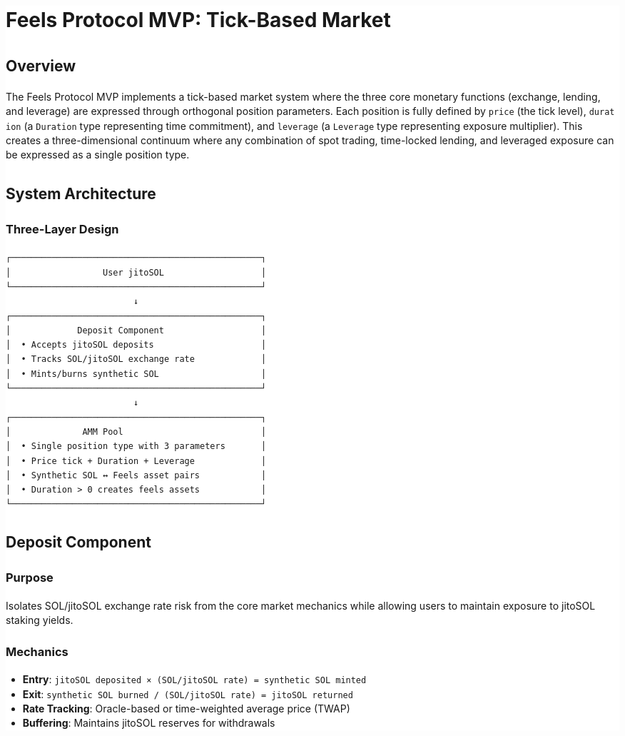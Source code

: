 # Feels Protocol MVP: Tick-Based Market

## Overview

The Feels Protocol MVP implements a tick-based market system where the three core monetary functions (exchange, lending, and leverage) are expressed through orthogonal position parameters. Each position is fully defined by `price` (the tick level), `duration` (a `Duration` type representing time commitment), and `leverage` (a `Leverage` type representing exposure multiplier). This creates a three-dimensional continuum where any combination of spot trading, time-locked lending, and leveraged exposure can be expressed as a single position type.

## System Architecture

### Three-Layer Design

```
┌─────────────────────────────────────────────────┐
│                  User jitoSOL                   │
└─────────────────────────────────────────────────┘
                         ↓
┌─────────────────────────────────────────────────┐
│             Deposit Component                   │
│  • Accepts jitoSOL deposits                     │
│  • Tracks SOL/jitoSOL exchange rate             │
│  • Mints/burns synthetic SOL                    │
└─────────────────────────────────────────────────┘
                         ↓
┌─────────────────────────────────────────────────┐
│              AMM Pool                           │
│  • Single position type with 3 parameters       │
│  • Price tick + Duration + Leverage             │
│  • Synthetic SOL ↔ Feels asset pairs            │
│  • Duration > 0 creates feels assets            │
└─────────────────────────────────────────────────┘
```

## Deposit Component

### Purpose
Isolates SOL/jitoSOL exchange rate risk from the core market mechanics while allowing users to maintain exposure to jitoSOL staking yields.

### Mechanics
- **Entry**: `jitoSOL deposited × (SOL/jitoSOL rate) = synthetic SOL minted`
- **Exit**: `synthetic SOL burned / (SOL/jitoSOL rate) = jitoSOL returned`
- **Rate Tracking**: Oracle-based or time-weighted average price (TWAP)
- **Buffering**: Maintains jitoSOL reserves for withdrawals
